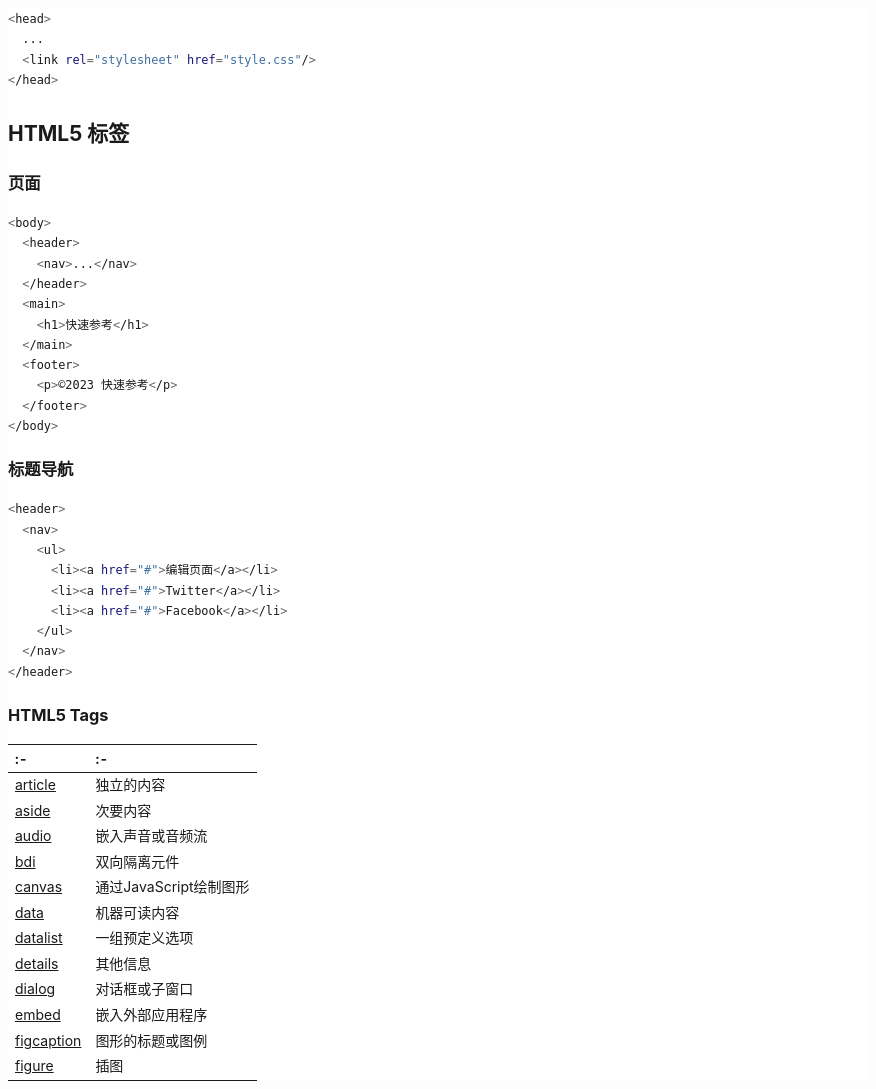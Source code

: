 ```bash
<head>
  ...
  <link rel="stylesheet" href="style.css"/>
</head>
```

HTML5 标签
-------------

### 页面

```bash
<body>
  <header>
    <nav>...</nav>
  </header>
  <main>
    <h1>快速参考</h1>
  </main>
  <footer>
    <p>©2023 快速参考</p>
  </footer>
</body>
```

### 标题导航

```bash
<header>
  <nav>
    <ul>
      <li><a href="#">编辑页面</a></li>
      <li><a href="#">Twitter</a></li>
      <li><a href="#">Facebook</a></li>
    </ul>
  </nav>
</header>
```

### HTML5 Tags


| :-                                                                                 | :-                     |
| :--------------------------------------------------------------------------------- | :--------------------- |
| [article](https://developer.mozilla.org/zh-CN/docs/Web/HTML/Element/article)       | 独立的内容             |
| [aside](https://developer.mozilla.org/zh-CN/docs/Web/HTML/Element/aside)           | 次要内容               |
| [audio](https://developer.mozilla.org/zh-CN/docs/Web/HTML/Element/audio)           | 嵌入声音或音频流       |
| [bdi](https://developer.mozilla.org/zh-CN/docs/Web/HTML/Element/bdi)               | 双向隔离元件           |
| [canvas](https://developer.mozilla.org/zh-CN/docs/Web/HTML/Element/canvas)         | 通过JavaScript绘制图形 |
| [data](https://developer.mozilla.org/zh-CN/docs/Web/HTML/Element/data)             | 机器可读内容           |
| [datalist](https://developer.mozilla.org/zh-CN/docs/Web/HTML/Element/datalist)     | 一组预定义选项         |
| [details](https://developer.mozilla.org/zh-CN/docs/Web/HTML/Element/details)       | 其他信息               |
| [dialog](https://developer.mozilla.org/zh-CN/docs/Web/HTML/Element/dialog)         | 对话框或子窗口         |
| [embed](https://developer.mozilla.org/zh-CN/docs/Web/HTML/Element/embed)           | 嵌入外部应用程序       |
| [figcaption](https://developer.mozilla.org/zh-CN/docs/Web/HTML/Element/figcaption) | 图形的标题或图例       |
| [figure](https://developer.mozilla.org/zh-CN/docs/Web/HTML/Element/figure)         | 插图                   |